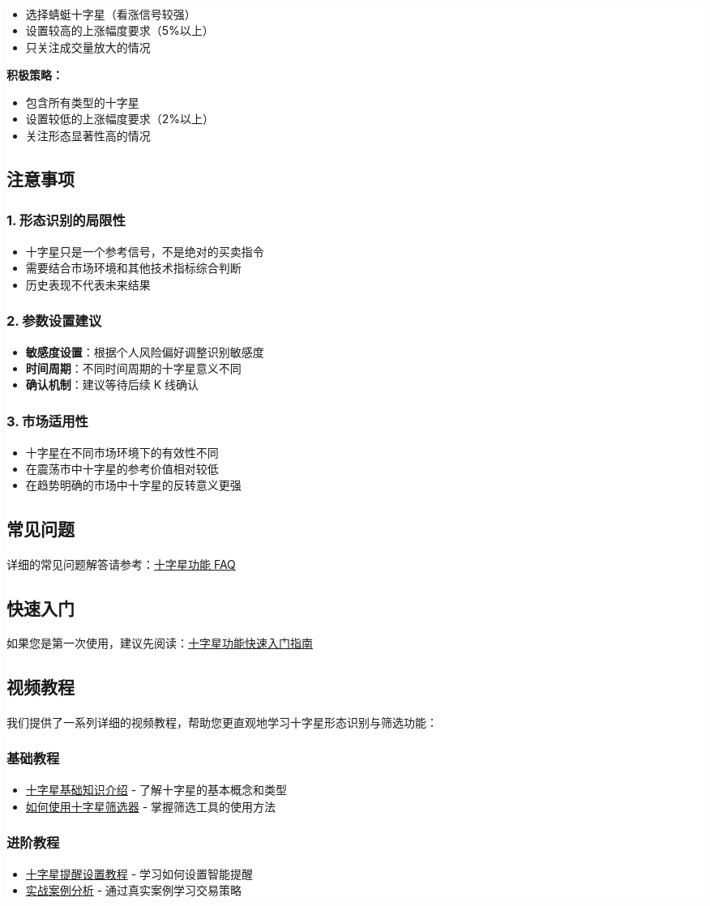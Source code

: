 - 选择蜻蜓十字星（看涨信号较强）
- 设置较高的上涨幅度要求（5%以上）
- 只关注成交量放大的情况

**积极策略：**

- 包含所有类型的十字星
- 设置较低的上涨幅度要求（2%以上）
- 关注形态显著性高的情况

## 注意事项

### 1. 形态识别的局限性

- 十字星只是一个参考信号，不是绝对的买卖指令
- 需要结合市场环境和其他技术指标综合判断
- 历史表现不代表未来结果

### 2. 参数设置建议

- **敏感度设置**：根据个人风险偏好调整识别敏感度
- **时间周期**：不同时间周期的十字星意义不同
- **确认机制**：建议等待后续 K 线确认

### 3. 市场适用性

- 十字星在不同市场环境下的有效性不同
- 在震荡市中十字星的参考价值相对较低
- 在趋势明确的市场中十字星的反转意义更强

## 常见问题

详细的常见问题解答请参考：[十字星功能 FAQ](doji-pattern-faq.md)

## 快速入门

如果您是第一次使用，建议先阅读：[十字星功能快速入门指南](doji-pattern-quick-start.md)

## 视频教程

我们提供了一系列详细的视频教程，帮助您更直观地学习十字星形态识别与筛选功能：

### 基础教程

- [十字星基础知识介绍](video-tutorials/doji-basics.md) - 了解十字星的基本概念和类型
- [如何使用十字星筛选器](video-tutorials/doji-screener.md) - 掌握筛选工具的使用方法

### 进阶教程

- [十字星提醒设置教程](video-tutorials/doji-alerts.md) - 学习如何设置智能提醒
- [实战案例分析](video-tutorials/doji-case-studies.md) - 通过真实案例学习交易策略
